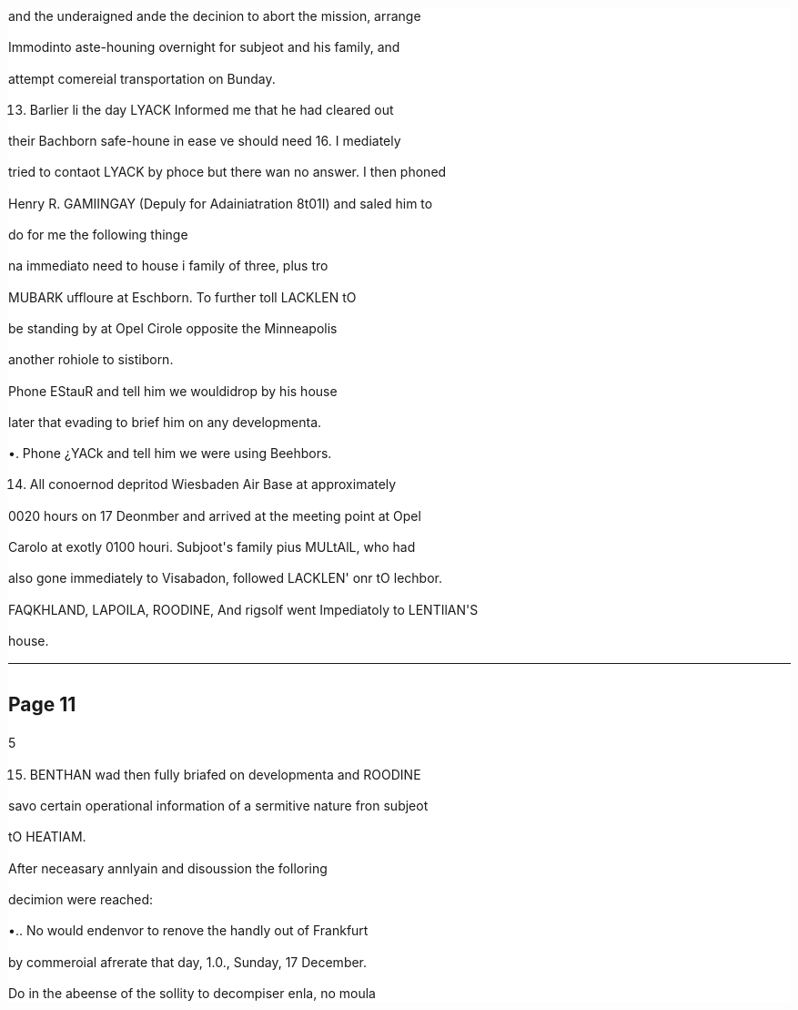 and the underaigned ande the decinion to abort the mission, arrange

Immodinto aste-houning overnight for subjeot and his family, and

attempt comereial transportation on Bunday.

13. Barlier li the day LYACK Informed me that he had cleared out

their Bachborn safe-houne in ease ve should need 16. I mediately

tried to contaot LYACK by phoce but there wan no answer. I then phoned

Henry R. GAMIINGAY (Depuly for Adainiatration 8t01I) and saled him to

do for me the following thinge

na immediato need to house i family of three, plus tro

MUBARK uffloure at Eschborn. To further toll LACKLEN tO

be standing by at Opel Cirole opposite the Minneapolis

another rohiole to sistiborn.

Phone EStauR and tell him we wouldidrop by his house

later that evading to brief him on any developmenta.

•. Phone ¿YACk and tell him we were using Beehbors.

14. All conoernod depritod Wiesbaden Air Base at approximately

0020 hours on 17 Deonmber and arrived at the meeting point at Opel

Carolo at exotly 0100 houri. Subjoot's family pius MULtAlL, who had

also gone immediately to Visabadon, followed LACKLEN' onr tO lechbor.

FAQKHLAND, LAPOILA, ROODINE, And rigsolf went Impediatoly to LENTIlAN'S

house.

---

## Page 11

5

15. BENTHAN wad then fully briafed on developmenta and ROODINE

savo certain operational information of a sermitive nature fron subjeot

tO HEATIAM.

After neceasary annlyain and disoussion the folloring

decimion were reached:

•.. No would endenvor to renove the handly out of Frankfurt

by commeroial afrerate that day, 1.0., Sunday, 17 December.

Do in the abeense of the sollity to decompiser enla, no moula
